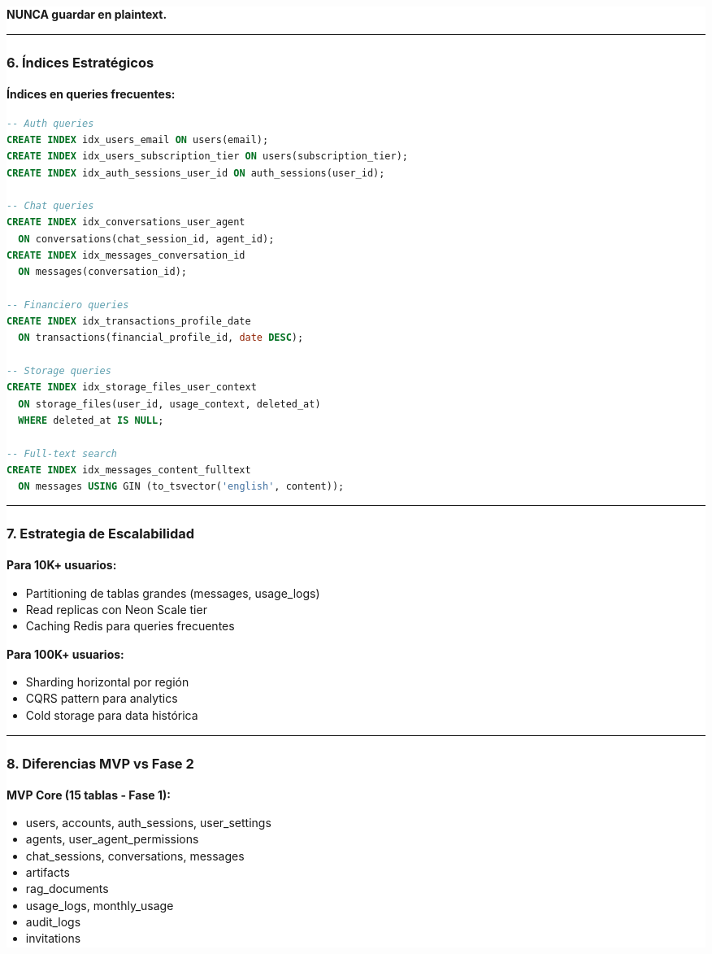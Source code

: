 **NUNCA guardar en plaintext.**

---

### 6. Índices Estratégicos

**Índices en queries frecuentes:**

```sql
-- Auth queries
CREATE INDEX idx_users_email ON users(email);
CREATE INDEX idx_users_subscription_tier ON users(subscription_tier);
CREATE INDEX idx_auth_sessions_user_id ON auth_sessions(user_id);

-- Chat queries
CREATE INDEX idx_conversations_user_agent
  ON conversations(chat_session_id, agent_id);
CREATE INDEX idx_messages_conversation_id
  ON messages(conversation_id);

-- Financiero queries
CREATE INDEX idx_transactions_profile_date
  ON transactions(financial_profile_id, date DESC);

-- Storage queries
CREATE INDEX idx_storage_files_user_context
  ON storage_files(user_id, usage_context, deleted_at)
  WHERE deleted_at IS NULL;

-- Full-text search
CREATE INDEX idx_messages_content_fulltext
  ON messages USING GIN (to_tsvector('english', content));
```

---

### 7. Estrategia de Escalabilidad

**Para 10K+ usuarios:**
- Partitioning de tablas grandes (messages, usage_logs)
- Read replicas con Neon Scale tier
- Caching Redis para queries frecuentes

**Para 100K+ usuarios:**
- Sharding horizontal por región
- CQRS pattern para analytics
- Cold storage para data histórica

---

### 8. Diferencias MVP vs Fase 2

**MVP Core (15 tablas - Fase 1):**
- users, accounts, auth_sessions, user_settings
- agents, user_agent_permissions
- chat_sessions, conversations, messages
- artifacts
- rag_documents
- usage_logs, monthly_usage
- audit_logs
- invitations
